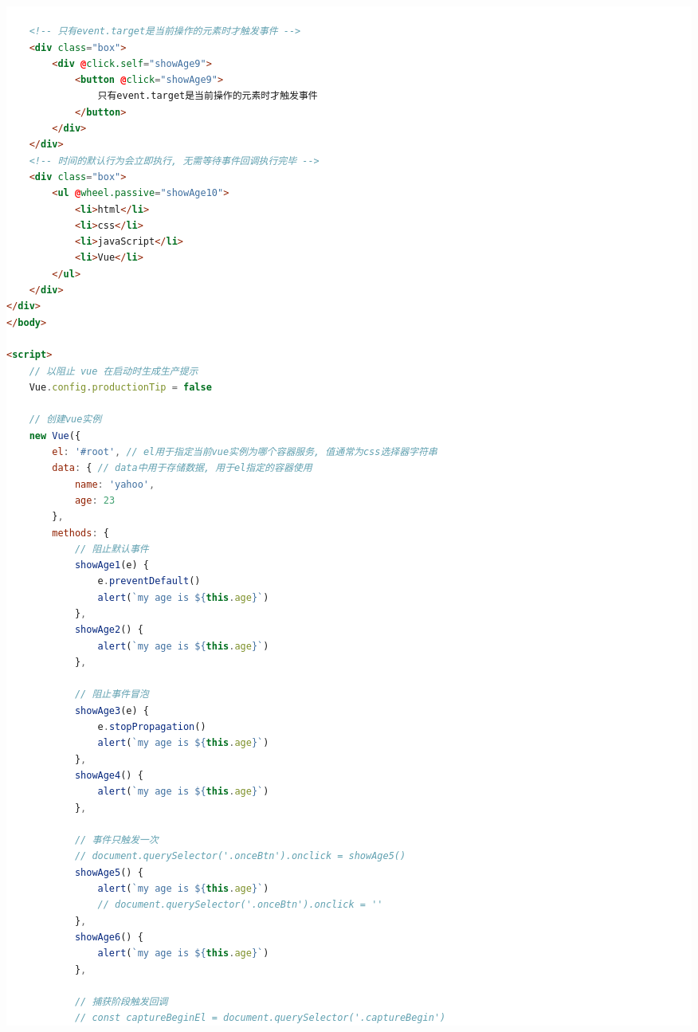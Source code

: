 ```html

    <!-- 只有event.target是当前操作的元素时才触发事件 -->
    <div class="box">
        <div @click.self="showAge9">
            <button @click="showAge9">
                只有event.target是当前操作的元素时才触发事件
            </button>
        </div>
    </div>
    <!-- 时间的默认行为会立即执行, 无需等待事件回调执行完毕 -->
    <div class="box">
        <ul @wheel.passive="showAge10">
            <li>html</li>
            <li>css</li>
            <li>javaScript</li>
            <li>Vue</li>
        </ul>
    </div>
</div>
</body>

<script>
    // 以阻止 vue 在启动时生成生产提示
    Vue.config.productionTip = false

    // 创建vue实例
    new Vue({
        el: '#root', // el用于指定当前vue实例为哪个容器服务, 值通常为css选择器字符串
        data: { // data中用于存储数据, 用于el指定的容器使用
            name: 'yahoo',
            age: 23
        },
        methods: {
            // 阻止默认事件 
            showAge1(e) {
                e.preventDefault()
                alert(`my age is ${this.age}`)
            },
            showAge2() {
                alert(`my age is ${this.age}`)
            },

            // 阻止事件冒泡
            showAge3(e) {
                e.stopPropagation()
                alert(`my age is ${this.age}`)
            },
            showAge4() {
                alert(`my age is ${this.age}`)
            },

            // 事件只触发一次
            // document.querySelector('.onceBtn').onclick = showAge5()
            showAge5() {
                alert(`my age is ${this.age}`)
                // document.querySelector('.onceBtn').onclick = ''
            },
            showAge6() {
                alert(`my age is ${this.age}`)
            },

            // 捕获阶段触发回调
            // const captureBeginEl = document.querySelector('.captureBegin')
```